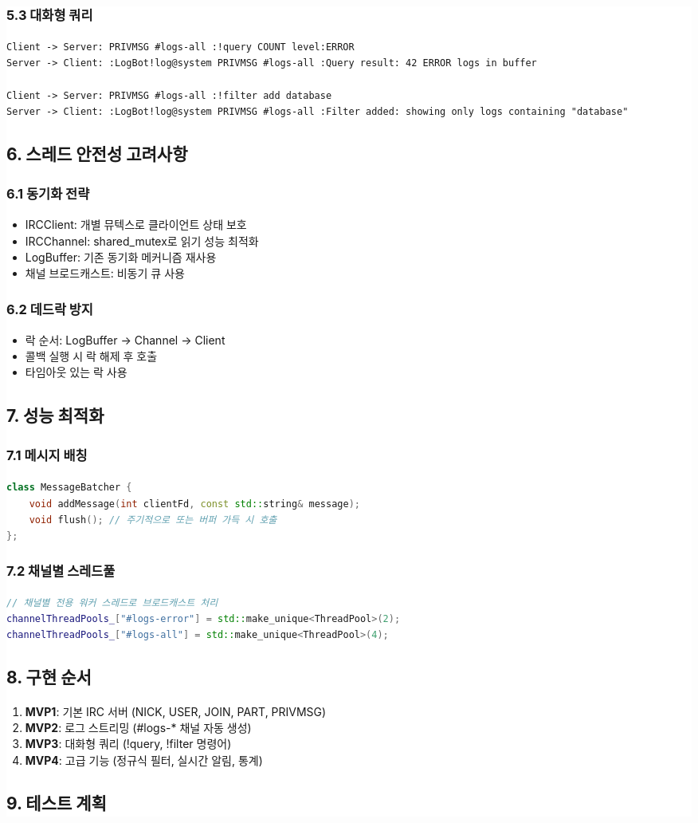 ### 5.3 대화형 쿼리
```
Client -> Server: PRIVMSG #logs-all :!query COUNT level:ERROR
Server -> Client: :LogBot!log@system PRIVMSG #logs-all :Query result: 42 ERROR logs in buffer

Client -> Server: PRIVMSG #logs-all :!filter add database
Server -> Client: :LogBot!log@system PRIVMSG #logs-all :Filter added: showing only logs containing "database"
```

## 6. 스레드 안전성 고려사항

### 6.1 동기화 전략
- IRCClient: 개별 뮤텍스로 클라이언트 상태 보호
- IRCChannel: shared_mutex로 읽기 성능 최적화
- LogBuffer: 기존 동기화 메커니즘 재사용
- 채널 브로드캐스트: 비동기 큐 사용

### 6.2 데드락 방지
- 락 순서: LogBuffer -> Channel -> Client
- 콜백 실행 시 락 해제 후 호출
- 타임아웃 있는 락 사용

## 7. 성능 최적화

### 7.1 메시지 배칭
```cpp
class MessageBatcher {
    void addMessage(int clientFd, const std::string& message);
    void flush(); // 주기적으로 또는 버퍼 가득 시 호출
};
```

### 7.2 채널별 스레드풀
```cpp
// 채널별 전용 워커 스레드로 브로드캐스트 처리
channelThreadPools_["#logs-error"] = std::make_unique<ThreadPool>(2);
channelThreadPools_["#logs-all"] = std::make_unique<ThreadPool>(4);
```

## 8. 구현 순서

1. **MVP1**: 기본 IRC 서버 (NICK, USER, JOIN, PART, PRIVMSG)
2. **MVP2**: 로그 스트리밍 (#logs-* 채널 자동 생성)
3. **MVP3**: 대화형 쿼리 (!query, !filter 명령어)
4. **MVP4**: 고급 기능 (정규식 필터, 실시간 알림, 통계)

## 9. 테스트 계획
